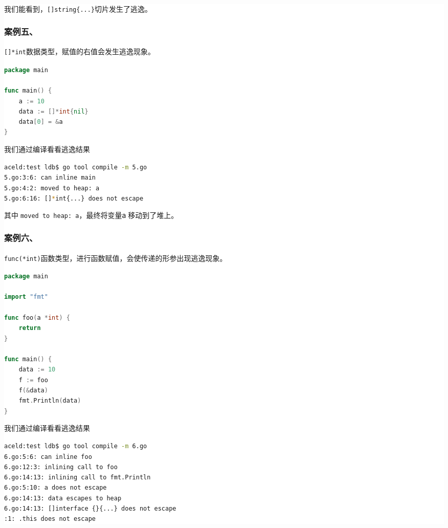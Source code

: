我们能看到，`[]string{...}`切片发生了逃逸。

### 案例五、

`[]*int`数据类型，赋值的右值会发生逃逸现象。

```go
package main

func main() {
    a := 10
    data := []*int{nil}
    data[0] = &a
}
```

我们通过编译看看逃逸结果

```bash
aceld:test ldb$ go tool compile -m 5.go
5.go:3:6: can inline main
5.go:4:2: moved to heap: a
5.go:6:16: []*int{...} does not escape
```

其中 `moved to heap: a`，最终将变量a 移动到了堆上。

### 案例六、

`func(*int)`函数类型，进行函数赋值，会使传递的形参出现逃逸现象。

```go
package main

import "fmt"

func foo(a *int) {
    return
}

func main() {
    data := 10
    f := foo
    f(&data)
    fmt.Println(data)
}
```

我们通过编译看看逃逸结果

```bash
aceld:test ldb$ go tool compile -m 6.go
6.go:5:6: can inline foo
6.go:12:3: inlining call to foo
6.go:14:13: inlining call to fmt.Println
6.go:5:10: a does not escape
6.go:14:13: data escapes to heap
6.go:14:13: []interface {}{...} does not escape
:1: .this does not escape
```
